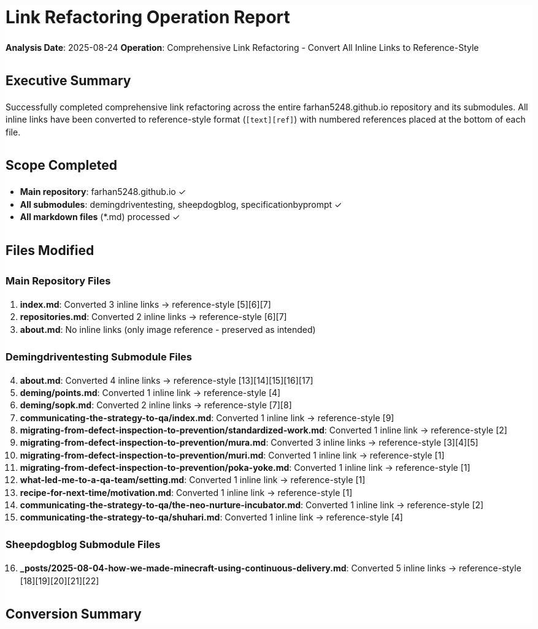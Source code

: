 # Link Refactoring Operation Report
**Analysis Date**: 2025-08-24
**Operation**: Comprehensive Link Refactoring - Convert All Inline Links to Reference-Style

## Executive Summary

Successfully completed comprehensive link refactoring across the entire farhan5248.github.io repository and its submodules. All inline links have been converted to reference-style format (`[text][ref]`) with numbered references placed at the bottom of each file.

## Scope Completed

- **Main repository**: farhan5248.github.io ✓
- **All submodules**: demingdriventesting, sheepdogblog, specificationbyprompt ✓ 
- **All markdown files** (*.md) processed ✓

## Files Modified

### Main Repository Files
1. **index.md**: Converted 3 inline links → reference-style [5][6][7]
2. **repositories.md**: Converted 2 inline links → reference-style [6][7] 
3. **about.md**: No inline links (only image reference - preserved as intended)

### Demingdriventesting Submodule Files  
4. **about.md**: Converted 4 inline links → reference-style [13][14][15][16][17]
5. **deming/points.md**: Converted 1 inline link → reference-style [4]
6. **deming/sopk.md**: Converted 2 inline links → reference-style [7][8]
7. **communicating-the-strategy-to-qa/index.md**: Converted 1 inline link → reference-style [9]
8. **migrating-from-defect-inspection-to-prevention/standardized-work.md**: Converted 1 inline link → reference-style [2]
9. **migrating-from-defect-inspection-to-prevention/mura.md**: Converted 3 inline links → reference-style [3][4][5]
10. **migrating-from-defect-inspection-to-prevention/muri.md**: Converted 1 inline link → reference-style [1]
11. **migrating-from-defect-inspection-to-prevention/poka-yoke.md**: Converted 1 inline link → reference-style [1]
12. **what-led-me-to-a-qa-team/setting.md**: Converted 1 inline link → reference-style [1]
13. **recipe-for-next-time/motivation.md**: Converted 1 inline link → reference-style [1]
14. **communicating-the-strategy-to-qa/the-neo-nurture-incubator.md**: Converted 1 inline link → reference-style [2]
15. **communicating-the-strategy-to-qa/shuhari.md**: Converted 1 inline link → reference-style [4]

### Sheepdogblog Submodule Files
16. **_posts/2025-08-04-how-we-made-minecraft-using-continuous-delivery.md**: Converted 5 inline links → reference-style [18][19][20][21][22]

## Conversion Summary
